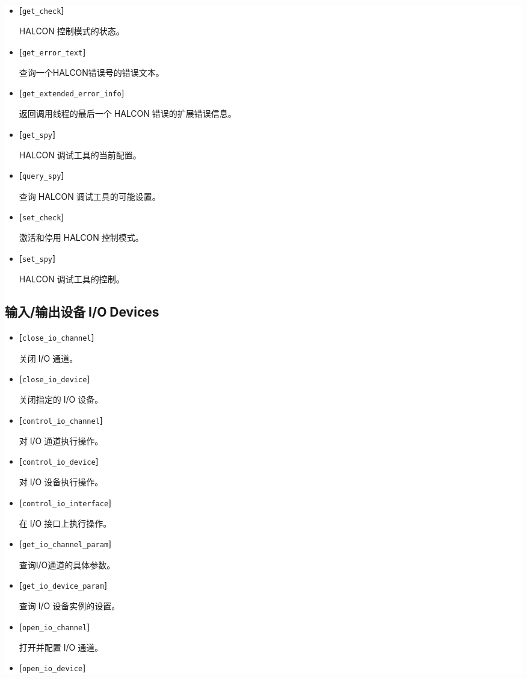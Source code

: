 - [`get_check`]

  HALCON 控制模式的状态。

- [`get_error_text`]

  查询一个HALCON错误号的错误文本。

- [`get_extended_error_info`]

  返回调用线程的最后一个 HALCON 错误的扩展错误信息。

- [`get_spy`]

  HALCON 调试工具的当前配置。

- [`query_spy`]

  查询 HALCON 调试工具的可能设置。

- [`set_check`]

  激活和停用 HALCON 控制模式。

- [`set_spy`]

  HALCON 调试工具的控制。

## 输入/输出设备 I/O Devices

- [`close_io_channel`]

  关闭 I/O 通道。

- [`close_io_device`]

  关闭指定的 I/O 设备。

- [`control_io_channel`]

  对 I/O 通道执行操作。

- [`control_io_device`]

  对 I/O 设备执行操作。

- [`control_io_interface`]

  在 I/O 接口上执行操作。

- [`get_io_channel_param`]

  查询I/O通道的具体参数。

- [`get_io_device_param`]

  查询 I/O 设备实例的设置。

- [`open_io_channel`]

  打开并配置 I/O 通道。

- [`open_io_device`]
